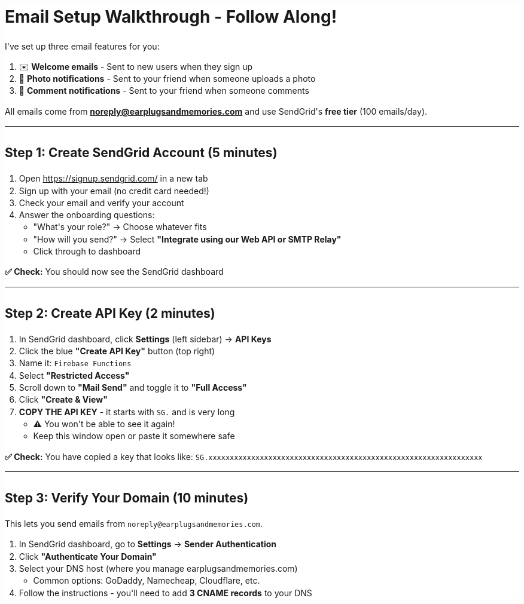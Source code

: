 # Email Setup Walkthrough - Follow Along!

I've set up three email features for you:

1. ✉️ **Welcome emails** - Sent to new users when they sign up
2. 📸 **Photo notifications** - Sent to your friend when someone uploads a photo
3. 💬 **Comment notifications** - Sent to your friend when someone comments

All emails come from **noreply@earplugsandmemories.com** and use SendGrid's **free tier** (100 emails/day).

---

## Step 1: Create SendGrid Account (5 minutes)

1. Open https://signup.sendgrid.com/ in a new tab
2. Sign up with your email (no credit card needed!)
3. Check your email and verify your account
4. Answer the onboarding questions:
   - "What's your role?" → Choose whatever fits
   - "How will you send?" → Select **"Integrate using our Web API or SMTP Relay"**
   - Click through to dashboard

**✅ Check:** You should now see the SendGrid dashboard

---

## Step 2: Create API Key (2 minutes)

1. In SendGrid dashboard, click **Settings** (left sidebar) → **API Keys**
2. Click the blue **"Create API Key"** button (top right)
3. Name it: `Firebase Functions`
4. Select **"Restricted Access"**
5. Scroll down to **"Mail Send"** and toggle it to **"Full Access"**
6. Click **"Create & View"**
7. **COPY THE API KEY** - it starts with `SG.` and is very long
   - ⚠️ You won't be able to see it again!
   - Keep this window open or paste it somewhere safe

**✅ Check:** You have copied a key that looks like: `SG.xxxxxxxxxxxxxxxxxxxxxxxxxxxxxxxxxxxxxxxxxxxxxxxxxxxxxxxxxxxxxxxx`

---

## Step 3: Verify Your Domain (10 minutes)

This lets you send emails from `noreply@earplugsandmemories.com`.

1. In SendGrid dashboard, go to **Settings** → **Sender Authentication**
2. Click **"Authenticate Your Domain"**
3. Select your DNS host (where you manage earplugsandmemories.com)
   - Common options: GoDaddy, Namecheap, Cloudflare, etc.
4. Follow the instructions - you'll need to add **3 CNAME records** to your DNS
